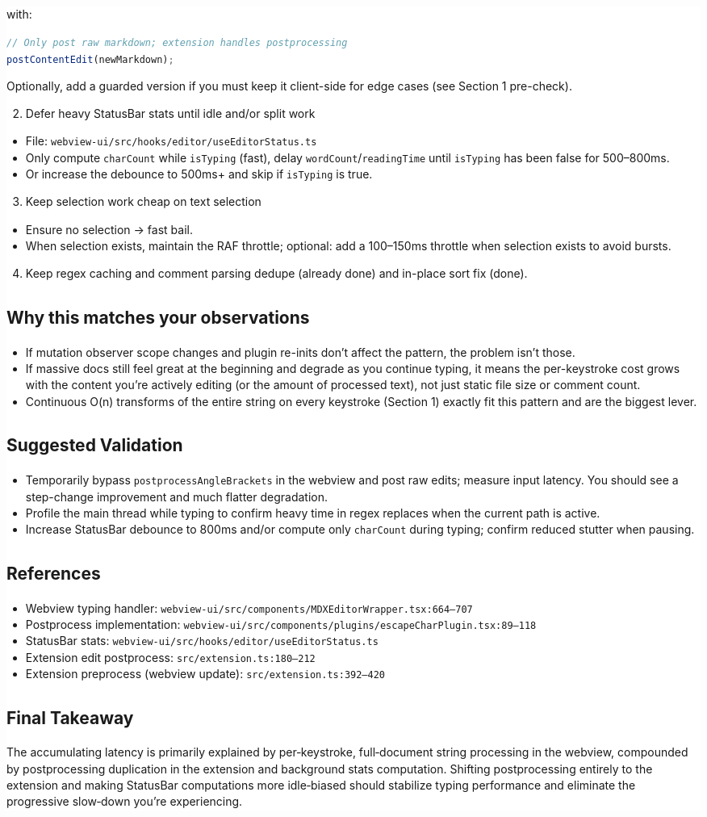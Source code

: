 with:

```ts
// Only post raw markdown; extension handles postprocessing
postContentEdit(newMarkdown);
```

Optionally, add a guarded version if you must keep it client-side for edge cases (see Section 1 pre-check).

2) Defer heavy StatusBar stats until idle and/or split work
- File: `webview-ui/src/hooks/editor/useEditorStatus.ts`
- Only compute `charCount` while `isTyping` (fast), delay `wordCount`/`readingTime` until `isTyping` has been false for 500–800ms.
- Or increase the debounce to 500ms+ and skip if `isTyping` is true.

3) Keep selection work cheap on text selection
- Ensure no selection → fast bail.
- When selection exists, maintain the RAF throttle; optional: add a 100–150ms throttle when selection exists to avoid bursts.

4) Keep regex caching and comment parsing dedupe (already done) and in-place sort fix (done).


## Why this matches your observations
- If mutation observer scope changes and plugin re-inits don’t affect the pattern, the problem isn’t those.
- If massive docs still feel great at the beginning and degrade as you continue typing, it means the per-keystroke cost grows with the content you’re actively editing (or the amount of processed text), not just static file size or comment count.
- Continuous O(n) transforms of the entire string on every keystroke (Section 1) exactly fit this pattern and are the biggest lever.


## Suggested Validation
- Temporarily bypass `postprocessAngleBrackets` in the webview and post raw edits; measure input latency. You should see a step-change improvement and much flatter degradation.
- Profile the main thread while typing to confirm heavy time in regex replaces when the current path is active.
- Increase StatusBar debounce to 800ms and/or compute only `charCount` during typing; confirm reduced stutter when pausing.


## References
- Webview typing handler: `webview-ui/src/components/MDXEditorWrapper.tsx:664–707`
- Postprocess implementation: `webview-ui/src/components/plugins/escapeCharPlugin.tsx:89–118`
- StatusBar stats: `webview-ui/src/hooks/editor/useEditorStatus.ts`
- Extension edit postprocess: `src/extension.ts:180–212`
- Extension preprocess (webview update): `src/extension.ts:392–420`


## Final Takeaway
The accumulating latency is primarily explained by per‑keystroke, full‑document string processing in the webview, compounded by postprocessing duplication in the extension and background stats computation. Shifting postprocessing entirely to the extension and making StatusBar computations more idle‑biased should stabilize typing performance and eliminate the progressive slow‑down you’re experiencing.
